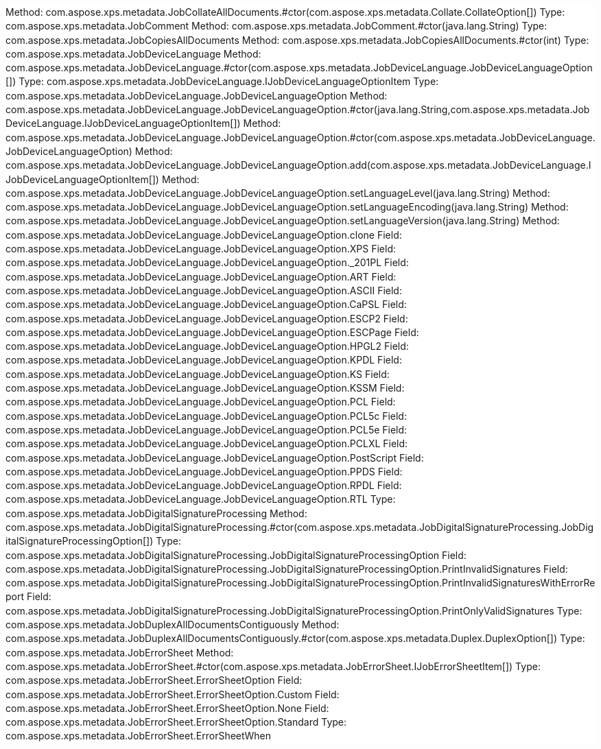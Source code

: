 Method: com.aspose.xps.metadata.JobCollateAllDocuments.#ctor(com.aspose.xps.metadata.Collate.CollateOption[])
Type: com.aspose.xps.metadata.JobComment
Method: com.aspose.xps.metadata.JobComment.#ctor(java.lang.String)
Type: com.aspose.xps.metadata.JobCopiesAllDocuments
Method: com.aspose.xps.metadata.JobCopiesAllDocuments.#ctor(int)
Type: com.aspose.xps.metadata.JobDeviceLanguage
Method: com.aspose.xps.metadata.JobDeviceLanguage.#ctor(com.aspose.xps.metadata.JobDeviceLanguage.JobDeviceLanguageOption[])
Type: com.aspose.xps.metadata.JobDeviceLanguage.IJobDeviceLanguageOptionItem
Type: com.aspose.xps.metadata.JobDeviceLanguage.JobDeviceLanguageOption
Method: com.aspose.xps.metadata.JobDeviceLanguage.JobDeviceLanguageOption.#ctor(java.lang.String,com.aspose.xps.metadata.JobDeviceLanguage.IJobDeviceLanguageOptionItem[])
Method: com.aspose.xps.metadata.JobDeviceLanguage.JobDeviceLanguageOption.#ctor(com.aspose.xps.metadata.JobDeviceLanguage.JobDeviceLanguageOption)
Method: com.aspose.xps.metadata.JobDeviceLanguage.JobDeviceLanguageOption.add(com.aspose.xps.metadata.JobDeviceLanguage.IJobDeviceLanguageOptionItem[])
Method: com.aspose.xps.metadata.JobDeviceLanguage.JobDeviceLanguageOption.setLanguageLevel(java.lang.String)
Method: com.aspose.xps.metadata.JobDeviceLanguage.JobDeviceLanguageOption.setLanguageEncoding(java.lang.String)
Method: com.aspose.xps.metadata.JobDeviceLanguage.JobDeviceLanguageOption.setLanguageVersion(java.lang.String)
Method: com.aspose.xps.metadata.JobDeviceLanguage.JobDeviceLanguageOption.clone
Field: com.aspose.xps.metadata.JobDeviceLanguage.JobDeviceLanguageOption.XPS
Field: com.aspose.xps.metadata.JobDeviceLanguage.JobDeviceLanguageOption._201PL
Field: com.aspose.xps.metadata.JobDeviceLanguage.JobDeviceLanguageOption.ART
Field: com.aspose.xps.metadata.JobDeviceLanguage.JobDeviceLanguageOption.ASCII
Field: com.aspose.xps.metadata.JobDeviceLanguage.JobDeviceLanguageOption.CaPSL
Field: com.aspose.xps.metadata.JobDeviceLanguage.JobDeviceLanguageOption.ESCP2
Field: com.aspose.xps.metadata.JobDeviceLanguage.JobDeviceLanguageOption.ESCPage
Field: com.aspose.xps.metadata.JobDeviceLanguage.JobDeviceLanguageOption.HPGL2
Field: com.aspose.xps.metadata.JobDeviceLanguage.JobDeviceLanguageOption.KPDL
Field: com.aspose.xps.metadata.JobDeviceLanguage.JobDeviceLanguageOption.KS
Field: com.aspose.xps.metadata.JobDeviceLanguage.JobDeviceLanguageOption.KSSM
Field: com.aspose.xps.metadata.JobDeviceLanguage.JobDeviceLanguageOption.PCL
Field: com.aspose.xps.metadata.JobDeviceLanguage.JobDeviceLanguageOption.PCL5c
Field: com.aspose.xps.metadata.JobDeviceLanguage.JobDeviceLanguageOption.PCL5e
Field: com.aspose.xps.metadata.JobDeviceLanguage.JobDeviceLanguageOption.PCLXL
Field: com.aspose.xps.metadata.JobDeviceLanguage.JobDeviceLanguageOption.PostScript
Field: com.aspose.xps.metadata.JobDeviceLanguage.JobDeviceLanguageOption.PPDS
Field: com.aspose.xps.metadata.JobDeviceLanguage.JobDeviceLanguageOption.RPDL
Field: com.aspose.xps.metadata.JobDeviceLanguage.JobDeviceLanguageOption.RTL
Type: com.aspose.xps.metadata.JobDigitalSignatureProcessing
Method: com.aspose.xps.metadata.JobDigitalSignatureProcessing.#ctor(com.aspose.xps.metadata.JobDigitalSignatureProcessing.JobDigitalSignatureProcessingOption[])
Type: com.aspose.xps.metadata.JobDigitalSignatureProcessing.JobDigitalSignatureProcessingOption
Field: com.aspose.xps.metadata.JobDigitalSignatureProcessing.JobDigitalSignatureProcessingOption.PrintInvalidSignatures
Field: com.aspose.xps.metadata.JobDigitalSignatureProcessing.JobDigitalSignatureProcessingOption.PrintInvalidSignaturesWithErrorReport
Field: com.aspose.xps.metadata.JobDigitalSignatureProcessing.JobDigitalSignatureProcessingOption.PrintOnlyValidSignatures
Type: com.aspose.xps.metadata.JobDuplexAllDocumentsContiguously
Method: com.aspose.xps.metadata.JobDuplexAllDocumentsContiguously.#ctor(com.aspose.xps.metadata.Duplex.DuplexOption[])
Type: com.aspose.xps.metadata.JobErrorSheet
Method: com.aspose.xps.metadata.JobErrorSheet.#ctor(com.aspose.xps.metadata.JobErrorSheet.IJobErrorSheetItem[])
Type: com.aspose.xps.metadata.JobErrorSheet.ErrorSheetOption
Field: com.aspose.xps.metadata.JobErrorSheet.ErrorSheetOption.Custom
Field: com.aspose.xps.metadata.JobErrorSheet.ErrorSheetOption.None
Field: com.aspose.xps.metadata.JobErrorSheet.ErrorSheetOption.Standard
Type: com.aspose.xps.metadata.JobErrorSheet.ErrorSheetWhen